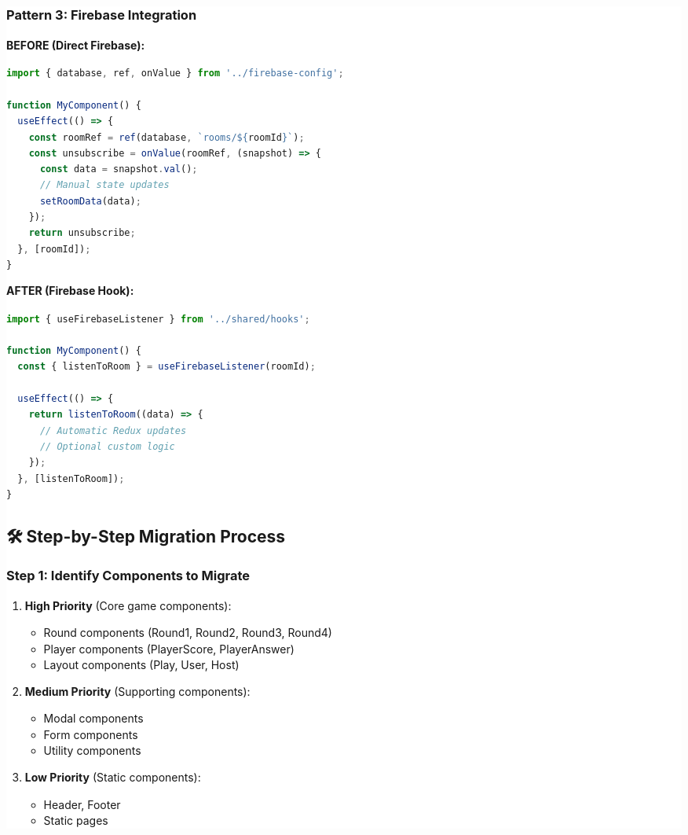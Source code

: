 ### **Pattern 3: Firebase Integration**

**BEFORE (Direct Firebase):**
```typescript
import { database, ref, onValue } from '../firebase-config';

function MyComponent() {
  useEffect(() => {
    const roomRef = ref(database, `rooms/${roomId}`);
    const unsubscribe = onValue(roomRef, (snapshot) => {
      const data = snapshot.val();
      // Manual state updates
      setRoomData(data);
    });
    return unsubscribe;
  }, [roomId]);
}
```

**AFTER (Firebase Hook):**
```typescript
import { useFirebaseListener } from '../shared/hooks';

function MyComponent() {
  const { listenToRoom } = useFirebaseListener(roomId);
  
  useEffect(() => {
    return listenToRoom((data) => {
      // Automatic Redux updates
      // Optional custom logic
    });
  }, [listenToRoom]);
}
```

## 🛠️ Step-by-Step Migration Process

### **Step 1: Identify Components to Migrate**

1. **High Priority** (Core game components):
   - Round components (Round1, Round2, Round3, Round4)
   - Player components (PlayerScore, PlayerAnswer)
   - Layout components (Play, User, Host)

2. **Medium Priority** (Supporting components):
   - Modal components
   - Form components
   - Utility components

3. **Low Priority** (Static components):
   - Header, Footer
   - Static pages

